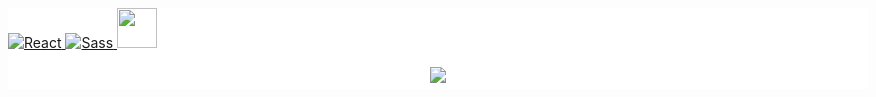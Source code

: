   <a href="https://reactjs.org/" target="_blank" rel="noreferrer"> <img src="https://raw.githubusercontent.com/devicons/devicon/master/icons/react/react-original-wordmark.svg" alt="React" width="40" height="40"/> </a>
  <a href="https://sass-lang.com" target="_blank" rel="noreferrer"> <img src="https://raw.githubusercontent.com/devicons/devicon/master/icons/sass/sass-original.svg" alt="Sass" width="40" height="40"/> </a>
  <a href="https://www.microsoft.com/pt-br/power-platform/products/power-bi" target="_blank"> <img width="40" height="40" src="https://upload.wikimedia.org/wikipedia/commons/c/cf/New_Power_BI_Logo.svg"/></a>
</p>


<div align="center">
  <img width="100%" src="https://capsule-render.vercel.app/api?type=waving&color=63B8FF&height=120&section=footer"/>
</div>
</p>
